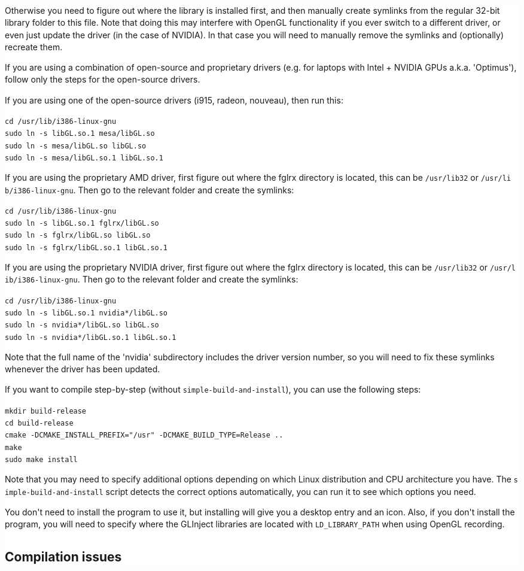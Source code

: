 Otherwise you need to figure out where the library is installed first, and then manually create symlinks from the regular 32-bit library folder to this file. Note that doing this may interfere with OpenGL functionality if you ever switch to a different driver, or even just update the driver (in the case of NVIDIA). In that case you will need to manually remove the symlinks and (optionally) recreate them.

If you are using a combination of open-source and proprietary drivers (e.g. for laptops with Intel + NVIDIA GPUs a.k.a. 'Optimus'), follow only the steps for the open-source drivers.

If you are using one of the open-source drivers (i915, radeon, nouveau), then run this:

    cd /usr/lib/i386-linux-gnu
    sudo ln -s libGL.so.1 mesa/libGL.so
    sudo ln -s mesa/libGL.so libGL.so
    sudo ln -s mesa/libGL.so.1 libGL.so.1

If you are using the proprietary AMD driver, first figure out where the fglrx directory is located, this can be `/usr/lib32` or `/usr/lib/i386-linux-gnu`. Then go to the relevant folder and create the symlinks:

    cd /usr/lib/i386-linux-gnu
    sudo ln -s libGL.so.1 fglrx/libGL.so
    sudo ln -s fglrx/libGL.so libGL.so
    sudo ln -s fglrx/libGL.so.1 libGL.so.1

If you are using the proprietary NVIDIA driver, first figure out where the fglrx directory is located, this can be `/usr/lib32` or `/usr/lib/i386-linux-gnu`. Then go to the relevant folder and create the symlinks:

    cd /usr/lib/i386-linux-gnu
    sudo ln -s libGL.so.1 nvidia*/libGL.so
    sudo ln -s nvidia*/libGL.so libGL.so
    sudo ln -s nvidia*/libGL.so.1 libGL.so.1

Note that the full name of the 'nvidia' subdirectory includes the driver version number, so you will need to fix these symlinks whenever the driver has been updated.

If you want to compile step-by-step (without `simple-build-and-install`), you can use the following steps:

    mkdir build-release
    cd build-release
    cmake -DCMAKE_INSTALL_PREFIX="/usr" -DCMAKE_BUILD_TYPE=Release ..
    make
    sudo make install

Note that you may need to specify additional options depending on which Linux distribution and CPU architecture you have. The `simple-build-and-install` script detects the correct options automatically, you can run it to see which options you need.

You don't need to install the program to use it, but installing will give you a desktop entry and an icon. Also, if you don't install the program, you will need to specify where the GLInject libraries are located with `LD_LIBRARY_PATH` when using OpenGL recording.

Compilation issues
------------------
